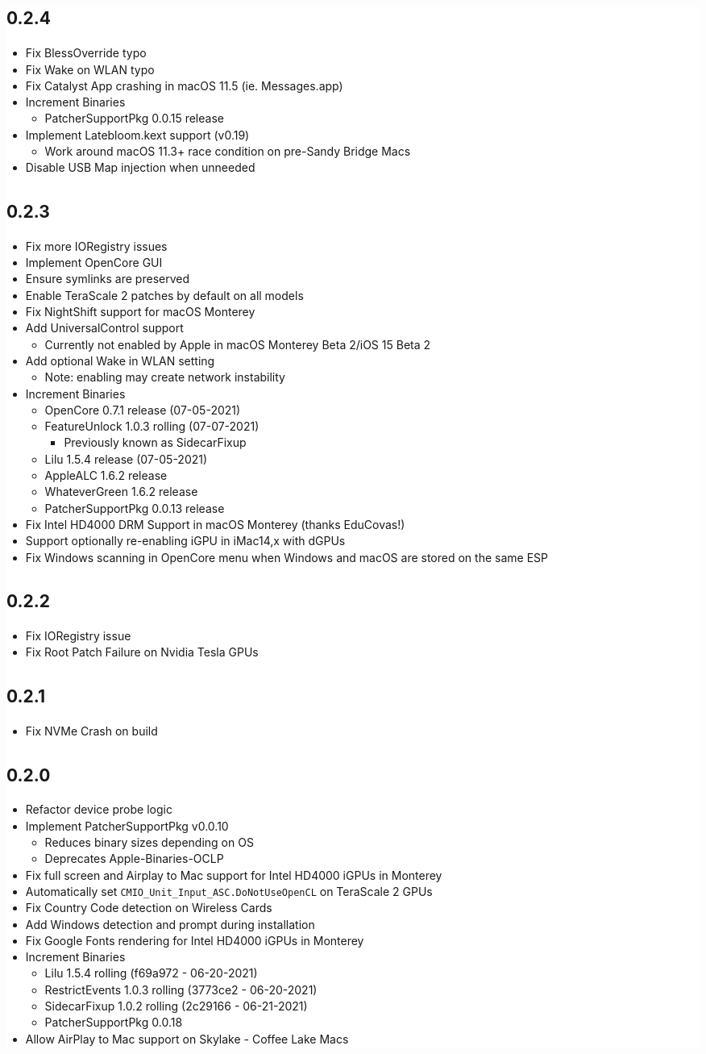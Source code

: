 ## 0.2.4

- Fix BlessOverride typo
- Fix Wake on WLAN typo
- Fix Catalyst App crashing in macOS 11.5 (ie. Messages.app)
- Increment Binaries
  - PatcherSupportPkg 0.0.15 release
- Implement Latebloom.kext support (v0.19)
  - Work around macOS 11.3+ race condition on pre-Sandy Bridge Macs
- Disable USB Map injection when unneeded

## 0.2.3

- Fix more IORegistry issues
- Implement OpenCore GUI
- Ensure symlinks are preserved
- Enable TeraScale 2 patches by default on all models
- Fix NightShift support for macOS Monterey
- Add UniversalControl support
  - Currently not enabled by Apple in macOS Monterey Beta 2/iOS 15 Beta 2
- Add optional Wake in WLAN setting
  - Note: enabling may create network instability
- Increment Binaries
  - OpenCore 0.7.1 release (07-05-2021)
  - FeatureUnlock 1.0.3 rolling (07-07-2021)
    - Previously known as SidecarFixup
  - Lilu 1.5.4 release (07-05-2021)
  - AppleALC 1.6.2 release
  - WhateverGreen 1.6.2 release
  - PatcherSupportPkg 0.0.13 release
- Fix Intel HD4000 DRM Support in macOS Monterey (thanks EduCovas!)
- Support optionally re-enabling iGPU in iMac14,x with dGPUs
- Fix Windows scanning in OpenCore menu when Windows and macOS are stored on the same ESP

## 0.2.2

- Fix IORegistry issue
- Fix Root Patch Failure on Nvidia Tesla GPUs

## 0.2.1

- Fix NVMe Crash on build

## 0.2.0

- Refactor device probe logic
- Implement PatcherSupportPkg v0.0.10
  - Reduces binary sizes depending on OS
  - Deprecates Apple-Binaries-OCLP
- Fix full screen and Airplay to Mac support for Intel HD4000 iGPUs in Monterey
- Automatically set `CMIO_Unit_Input_ASC.DoNotUseOpenCL` on TeraScale 2 GPUs
- Fix Country Code detection on Wireless Cards
- Add Windows detection and prompt during installation
- Fix Google Fonts rendering for Intel HD4000 iGPUs in Monterey
- Increment Binaries
  - Lilu 1.5.4 rolling (f69a972 - 06-20-2021)
  - RestrictEvents 1.0.3 rolling (3773ce2 - 06-20-2021)
  - SidecarFixup 1.0.2 rolling (2c29166 - 06-21-2021)
  - PatcherSupportPkg 0.0.18
- Allow AirPlay to Mac support on Skylake - Coffee Lake Macs
